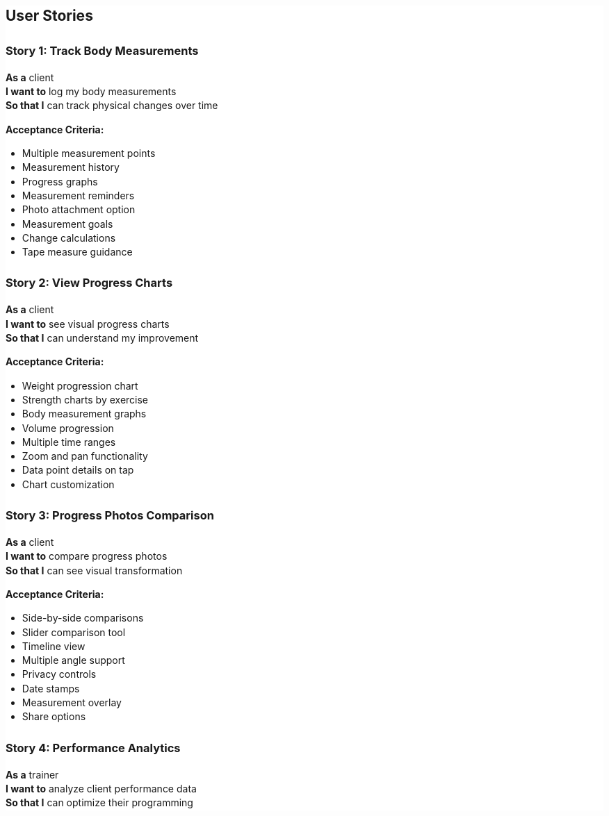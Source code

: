 ## User Stories

### Story 1: Track Body Measurements
**As a** client  
**I want to** log my body measurements  
**So that I** can track physical changes over time  

**Acceptance Criteria:**
- Multiple measurement points
- Measurement history
- Progress graphs
- Measurement reminders
- Photo attachment option
- Measurement goals
- Change calculations
- Tape measure guidance

### Story 2: View Progress Charts
**As a** client  
**I want to** see visual progress charts  
**So that I** can understand my improvement  

**Acceptance Criteria:**
- Weight progression chart
- Strength charts by exercise
- Body measurement graphs
- Volume progression
- Multiple time ranges
- Zoom and pan functionality
- Data point details on tap
- Chart customization

### Story 3: Progress Photos Comparison
**As a** client  
**I want to** compare progress photos  
**So that I** can see visual transformation  

**Acceptance Criteria:**
- Side-by-side comparisons
- Slider comparison tool
- Timeline view
- Multiple angle support
- Privacy controls
- Date stamps
- Measurement overlay
- Share options

### Story 4: Performance Analytics
**As a** trainer  
**I want to** analyze client performance data  
**So that I** can optimize their programming  
